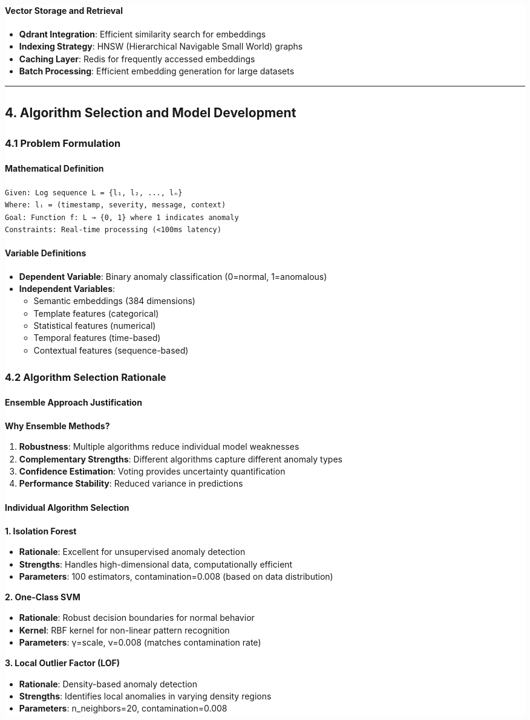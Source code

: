 #### Vector Storage and Retrieval
- **Qdrant Integration**: Efficient similarity search for embeddings
- **Indexing Strategy**: HNSW (Hierarchical Navigable Small World) graphs
- **Caching Layer**: Redis for frequently accessed embeddings
- **Batch Processing**: Efficient embedding generation for large datasets

---

## 4. Algorithm Selection and Model Development

### 4.1 Problem Formulation

#### Mathematical Definition
```
Given: Log sequence L = {l₁, l₂, ..., lₙ}
Where: lᵢ = (timestamp, severity, message, context)
Goal: Function f: L → {0, 1} where 1 indicates anomaly
Constraints: Real-time processing (<100ms latency)
```

#### Variable Definitions
- **Dependent Variable**: Binary anomaly classification (0=normal, 1=anomalous)
- **Independent Variables**: 
  - Semantic embeddings (384 dimensions)
  - Template features (categorical)
  - Statistical features (numerical)
  - Temporal features (time-based)
  - Contextual features (sequence-based)

### 4.2 Algorithm Selection Rationale

#### Ensemble Approach Justification
**Why Ensemble Methods?**
1. **Robustness**: Multiple algorithms reduce individual model weaknesses
2. **Complementary Strengths**: Different algorithms capture different anomaly types
3. **Confidence Estimation**: Voting provides uncertainty quantification
4. **Performance Stability**: Reduced variance in predictions

#### Individual Algorithm Selection

**1. Isolation Forest**
- **Rationale**: Excellent for unsupervised anomaly detection
- **Strengths**: Handles high-dimensional data, computationally efficient
- **Parameters**: 100 estimators, contamination=0.008 (based on data distribution)

**2. One-Class SVM**
- **Rationale**: Robust decision boundaries for normal behavior
- **Kernel**: RBF kernel for non-linear pattern recognition
- **Parameters**: γ=scale, ν=0.008 (matches contamination rate)

**3. Local Outlier Factor (LOF)**
- **Rationale**: Density-based anomaly detection
- **Strengths**: Identifies local anomalies in varying density regions
- **Parameters**: n_neighbors=20, contamination=0.008
